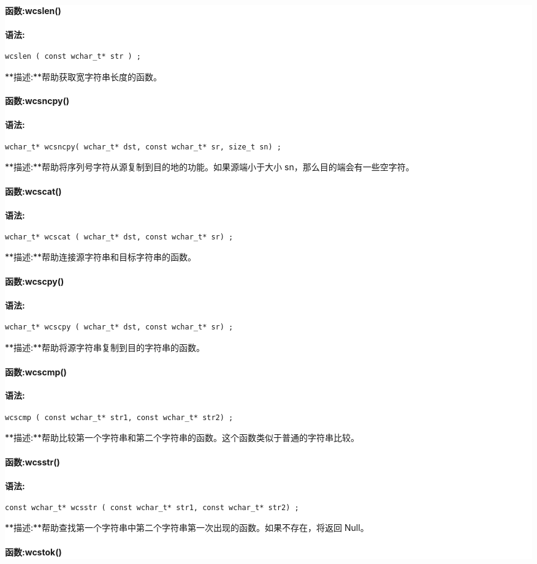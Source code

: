 #### 函数:wcslen()

**语法:**

```
wcslen ( const wchar_t* str ) ;
```

**描述:**帮助获取宽字符串长度的函数。

#### 函数:wcsncpy()

**语法:**

```
wchar_t* wcsncpy( wchar_t* dst, const wchar_t* sr, size_t sn) ;
```

**描述:**帮助将序列号字符从源复制到目的地的功能。如果源端小于大小 sn，那么目的端会有一些空字符。

#### 函数:wcscat()

**语法:**

```
wchar_t* wcscat ( wchar_t* dst, const wchar_t* sr) ;
```

**描述:**帮助连接源字符串和目标字符串的函数。

#### 函数:wcscpy()

**语法:**

```
wchar_t* wcscpy ( wchar_t* dst, const wchar_t* sr) ;
```

**描述:**帮助将源字符串复制到目的字符串的函数。

#### 函数:wcscmp()

**语法:**

```
wcscmp ( const wchar_t* str1, const wchar_t* str2) ;
```

**描述:**帮助比较第一个字符串和第二个字符串的函数。这个函数类似于普通的字符串比较。

#### 函数:wcsstr()

**语法:**

```
const wchar_t* wcsstr ( const wchar_t* str1, const wchar_t* str2) ;
```

**描述:**帮助查找第一个字符串中第二个字符串第一次出现的函数。如果不存在，将返回 Null。

#### 函数:wcstok()
